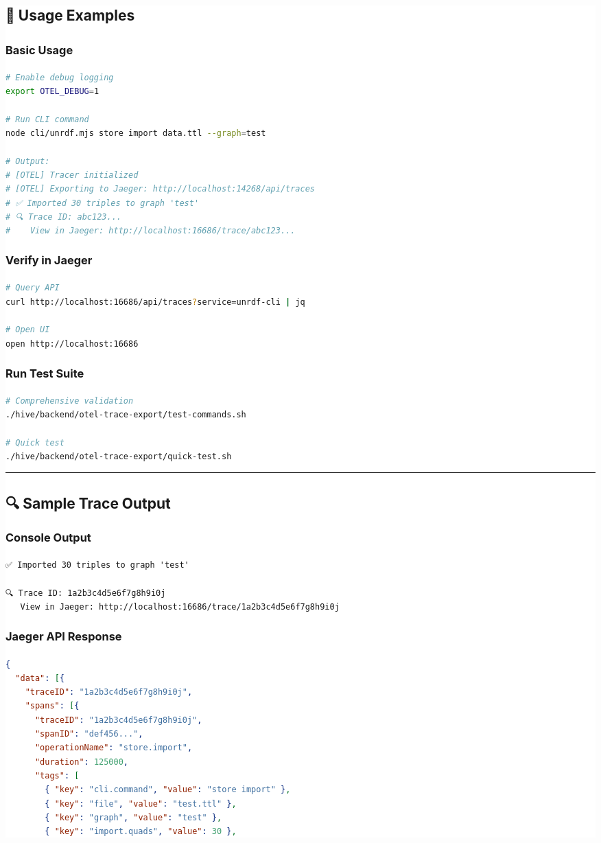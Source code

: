 ## 🚀 Usage Examples

### Basic Usage
```bash
# Enable debug logging
export OTEL_DEBUG=1

# Run CLI command
node cli/unrdf.mjs store import data.ttl --graph=test

# Output:
# [OTEL] Tracer initialized
# [OTEL] Exporting to Jaeger: http://localhost:14268/api/traces
# ✅ Imported 30 triples to graph 'test'
# 🔍 Trace ID: abc123...
#    View in Jaeger: http://localhost:16686/trace/abc123...
```

### Verify in Jaeger
```bash
# Query API
curl http://localhost:16686/api/traces?service=unrdf-cli | jq

# Open UI
open http://localhost:16686
```

### Run Test Suite
```bash
# Comprehensive validation
./hive/backend/otel-trace-export/test-commands.sh

# Quick test
./hive/backend/otel-trace-export/quick-test.sh
```

---

## 🔍 Sample Trace Output

### Console Output
```
✅ Imported 30 triples to graph 'test'

🔍 Trace ID: 1a2b3c4d5e6f7g8h9i0j
   View in Jaeger: http://localhost:16686/trace/1a2b3c4d5e6f7g8h9i0j
```

### Jaeger API Response
```json
{
  "data": [{
    "traceID": "1a2b3c4d5e6f7g8h9i0j",
    "spans": [{
      "traceID": "1a2b3c4d5e6f7g8h9i0j",
      "spanID": "def456...",
      "operationName": "store.import",
      "duration": 125000,
      "tags": [
        { "key": "cli.command", "value": "store import" },
        { "key": "file", "value": "test.ttl" },
        { "key": "graph", "value": "test" },
        { "key": "import.quads", "value": 30 },
```